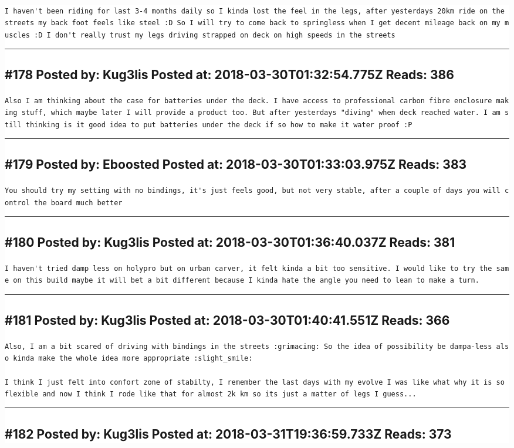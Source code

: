 ```
I haven't been riding for last 3-4 months daily so I kinda lost the feel in the legs, after yesterdays 20km ride on the streets my back foot feels like steel :D So I will try to come back to springless when I get decent mileage back on my muscles :D I don't really trust my legs driving strapped on deck on high speeds in the streets
```

---
## \#178 Posted by: Kug3lis Posted at: 2018-03-30T01:32:54.775Z Reads: 386

```
Also I am thinking about the case for batteries under the deck. I have access to professional carbon fibre enclosure making stuff, which maybe later I will provide a product too. But after yesterdays "diving" when deck reached water. I am still thinking is it good idea to put batteries under the deck if so how to make it water proof :P
```

---
## \#179 Posted by: Eboosted Posted at: 2018-03-30T01:33:03.975Z Reads: 383

```
You should try my setting with no bindings, it's just feels good, but not very stable, after a couple of days you will control the board much better
```

---
## \#180 Posted by: Kug3lis Posted at: 2018-03-30T01:36:40.037Z Reads: 381

```
I haven't tried damp less on holypro but on urban carver, it felt kinda a bit too sensitive. I would like to try the same on this build maybe it will bet a bit different because I kinda hate the angle you need to lean to make a turn.
```

---
## \#181 Posted by: Kug3lis Posted at: 2018-03-30T01:40:41.551Z Reads: 366

```
Also, I am a bit scared of driving with bindings in the streets :grimacing: So the idea of possibility be dampa-less also kinda make the whole idea more appropriate :slight_smile:

I think I just felt into confort zone of stabilty, I remember the last days with my evolve I was like what why it is so flexible and now I think I rode like that for almost 2k km so its just a matter of legs I guess...
```

---
## \#182 Posted by: Kug3lis Posted at: 2018-03-31T19:36:59.733Z Reads: 373

